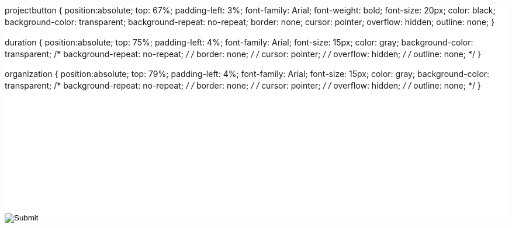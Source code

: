 projectbutton {
    position:absolute;
    top: 67%;
    padding-left: 3%;
    font-family: Arial;
    font-weight: bold;
    font-size: 20px;
    color: black;
    background-color: transparent;
    background-repeat: no-repeat;
    border: none;
    cursor: pointer;
    overflow: hidden;
    outline: none;
}

duration {
    position:absolute;
    top: 75%;
    padding-left: 4%;
    font-family: Arial;
    font-size: 15px;
    color: gray;
    background-color: transparent;
    /* background-repeat: no-repeat; */
    /* border: none; */
    /* cursor: pointer; */
    /* overflow: hidden; */
    /* outline: none; */
}

organization {
    position:absolute;
    top: 79%;
    padding-left: 4%;
    font-family: Arial;
    font-size: 15px;
    color: gray;
    background-color: transparent;
    /* background-repeat: no-repeat; */
    /* border: none; */
    /* cursor: pointer; */
    /* overflow: hidden; */
    /* outline: none; */
}
</style>

<head>
  <meta charset="utf-8">
  <title>Responsive Navbar | CodingNepal</title>
  <meta name="viewport" content="width=device-width, initial-scale=1.0">
  <link rel="stylesheet" href="style.css">
  <link rel="stylesheet" href="https://cdnjs.cloudflare.com/ajax/libs/font-awesome/5.15.3/css/all.min.css"/>
</head>
<body>
<section>
  <div class="hero-image">
    <div class="hero-text">
      <h1 style="font-size:40px; color:white; font-family:Arial;">Health-LLM: Large Language Models for Health Prediction via Wearable Sensor Data</h1>
    </div>
    <nav>
      <input onClick="window.location.href='../'" type="image" src="/assets/images/white_logo.png" style="height:90%" />